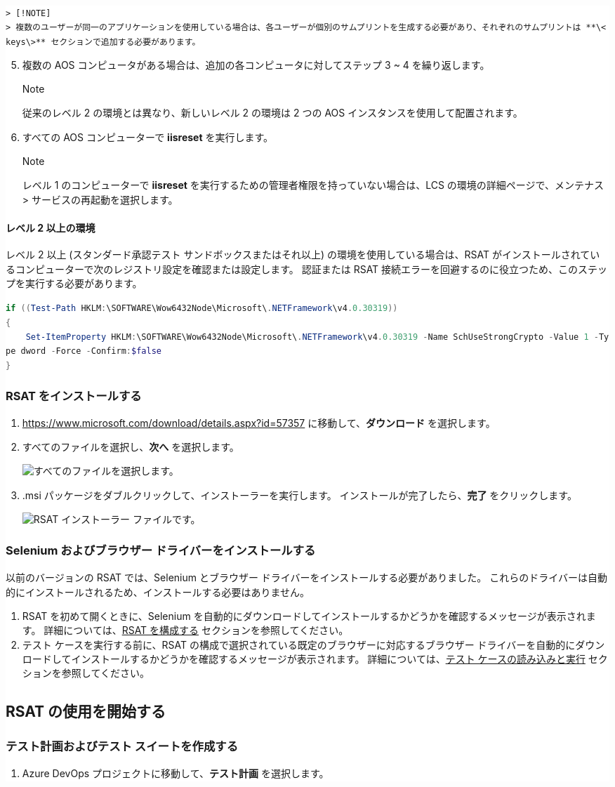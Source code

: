     > [!NOTE]
    > 複数のユーザーが同一のアプリケーションを使用している場合は、各ユーザーが個別のサムプリントを生成する必要があり、それぞれのサムプリントは **\<keys\>** セクションで追加する必要があります。

5. 複数の AOS コンピュータがある場合は、追加の各コンピュータに対してステップ 3 ~ 4 を繰り返します。

    > [!NOTE]
    > 従来のレベル 2 の環境とは異なり、新しいレベル 2 の環境は 2 つの AOS インスタンスを使用して配置されます。

6. すべての AOS コンピューターで **iisreset** を実行します。

    > [!NOTE]
    > レベル 1 のコンピューターで **iisreset** を実行するための管理者権限を持っていない場合は、LCS の環境の詳細ページで、メンテナス > サービスの再起動を選択します。

#### <a name="tier-2-environment"></a>レベル 2 以上の環境

レベル 2 以上 (スタンダード承認テスト サンドボックスまたはそれ以上) の環境を使用している場合は、RSAT がインストールされているコンピューターで次のレジストリ設定を確認または設定します。 認証または RSAT 接続エラーを回避するのに役立つため、このステップを実行する必要があります。

```PowerShell
if ((Test-Path HKLM:\SOFTWARE\Wow6432Node\Microsoft\.NETFramework\v4.0.30319))
{
    Set-ItemProperty HKLM:\SOFTWARE\Wow6432Node\Microsoft\.NETFramework\v4.0.30319 -Name SchUseStrongCrypto -Value 1 -Type dword -Force -Confirm:$false
}
```

### <a name="install-rsat"></a>RSAT をインストールする

1. <https://www.microsoft.com/download/details.aspx?id=57357> に移動して、**ダウンロード** を選択します。
2. すべてのファイルを選択し、**次へ** を選択します。

    ![すべてのファイルを選択します。](./media/setup_rsa_tool_51.png)

3. .msi パッケージをダブルクリックして、インストーラーを実行します。 インストールが完了したら、**完了** をクリックします。

    ![RSAT インストーラー ファイルです。](./media/setup_rsa_tool_52.png)

### <a name="install-selenium-and-browser-drivers"></a>Selenium およびブラウザー ドライバーをインストールする

以前のバージョンの RSAT では、Selenium とブラウザー ドライバーをインストールする必要がありました。 これらのドライバーは自動的にインストールされるため、インストールする必要はありません。

1. RSAT を初めて開くときに、Selenium を自動的にダウンロードしてインストールするかどうかを確認するメッセージが表示されます。 詳細については、[RSAT を構成する](#configure-rsat) セクションを参照してください。
2. テスト ケースを実行する前に、RSAT の構成で選択されている既定のブラウザーに対応するブラウザー ドライバーを自動的にダウンロードしてインストールするかどうかを確認するメッセージが表示されます。 詳細については、[テスト ケースの読み込みと実行](#load-and-run-test-cases) セクションを参照してください。

## <a name="get-started-with-rsat"></a>RSAT の使用を開始する

### <a name="create-a-test-plan-and-test-suites"></a>テスト計画およびテスト スイートを作成する

1. Azure DevOps プロジェクトに移動して、**テスト計画** を選択します。
